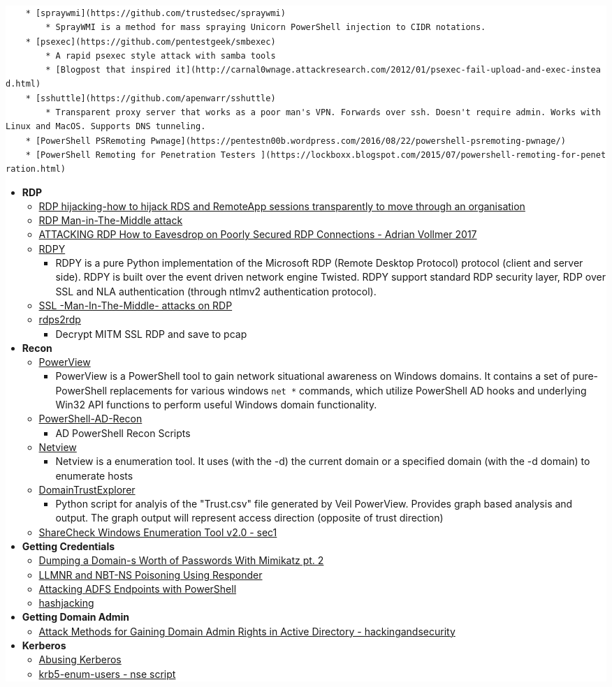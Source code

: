 		* [spraywmi](https://github.com/trustedsec/spraywmi)
			* SprayWMI is a method for mass spraying Unicorn PowerShell injection to CIDR notations.
		* [psexec](https://github.com/pentestgeek/smbexec)
			* A rapid psexec style attack with samba tools
			* [Blogpost that inspired it](http://carnal0wnage.attackresearch.com/2012/01/psexec-fail-upload-and-exec-instead.html)
		* [sshuttle](https://github.com/apenwarr/sshuttle)
			* Transparent proxy server that works as a poor man's VPN. Forwards over ssh. Doesn't require admin. Works with Linux and MacOS. Supports DNS tunneling.
		* [PowerShell PSRemoting Pwnage](https://pentestn00b.wordpress.com/2016/08/22/powershell-psremoting-pwnage/)
		* [PowerShell Remoting for Penetration Testers ](https://lockboxx.blogspot.com/2015/07/powershell-remoting-for-penetration.html)
* **RDP**
	* [RDP hijacking-how to hijack RDS and RemoteApp sessions transparently to move through an organisation](https://medium.com/@networksecurity/rdp-hijacking-how-to-hijack-rds-and-remoteapp-sessions-transparently-to-move-through-an-da2a1e73a5f6)
	* [RDP Man-in-The-Middle attack ](https://theevilbit.blogspot.com/2014/04/rdp-man-in-middle-attack.html)
	* [ATTACKING RDP How to Eavesdrop on Poorly Secured RDP Connections - Adrian Vollmer 2017](https://www.exploit-db.com/docs/41621.pdf)
	* [RDPY](https://github.com/citronneur/rdpy)
		* RDPY is a pure Python implementation of the Microsoft RDP (Remote Desktop Protocol) protocol (client and server side). RDPY is built over the event driven network engine Twisted. RDPY support standard RDP security layer, RDP over SSL and NLA authentication (through ntlmv2 authentication protocol).
	* [SSL -Man-In-The-Middle- attacks on RDP](https://web.archive.org/web/20161007044945/https://labs.portcullis.co.uk/blog/ssl-man-in-the-middle-attacks-on-rdp/)
	* [rdps2rdp](https://github.com/DiabloHorn/rdps2rdp)
		* Decrypt MITM SSL RDP and save to pcap
* **Recon**
	* [PowerView](https://github.com/PowerShellMafia/PowerSploit/blob/master/Recon/PowerView.ps1)
		* PowerView is a PowerShell tool to gain network situational awareness on Windows domains. It contains a set of pure-PowerShell replacements for various windows `net *` commands, which utilize PowerShell AD hooks and underlying Win32 API functions to perform useful Windows domain functionality.
	* [PowerShell-AD-Recon](https://github.com/PyroTek3/PowerShell-AD-Recon)
		* AD PowerShell Recon Scripts
	* [Netview](https://github.com/mubix/netview)
		* Netview is a enumeration tool. It uses (with the -d) the current domain or a specified domain (with the -d domain) to enumerate hosts
	* [DomainTrustExplorer](https://github.com/sixdub/DomainTrustExplorer)
		* Python script for analyis of the "Trust.csv" file generated by Veil PowerView. Provides graph based analysis and output. The graph output will represent access direction (opposite of trust direction) 
	* [ShareCheck Windows Enumeration Tool v2.0 - sec1](http://www.sec-1.com/blog/2014/sharecheck)
* **Getting Credentials**
	* [Dumping a Domain-s Worth of Passwords With Mimikatz pt. 2](http://www.harmj0y.net/blog/powershell/dumping-a-domains-worth-of-passwords-with-mimikatz-pt-2/)
	* [LLMNR and NBT-NS Poisoning Using Responder](https://www.4armed.com/blog/llmnr-nbtns-poisoning-using-responder/)
	* [Attacking ADFS Endpoints with PowerShell](http://www.irongeek.com/i.php?page=videos/derbycon6/118-attacking-adfs-endpoints-with-powershell-karl-fosaaen)
	* [hashjacking](https://github.com/hob0/hashjacking)
* **Getting Domain Admin**
	* [Attack Methods for Gaining Domain Admin Rights in Active Directory - hackingandsecurity](https://hackingandsecurity.blogspot.com/2017/07/attack-methods-for-gaining-domain-admin.html?view=timeslide)
* **Kerberos**
	* [Abusing Kerberos](https://www.blackhat.com/docs/us-14/materials/us-14-Duckwall-Abusing-Microsoft-Kerberos-Sorry-You-Guys-Don%27t-Get-It-wp.pdf)
	* [krb5-enum-users - nse script](https://nmap.org/nsedoc/scripts/krb5-enum-users.html)